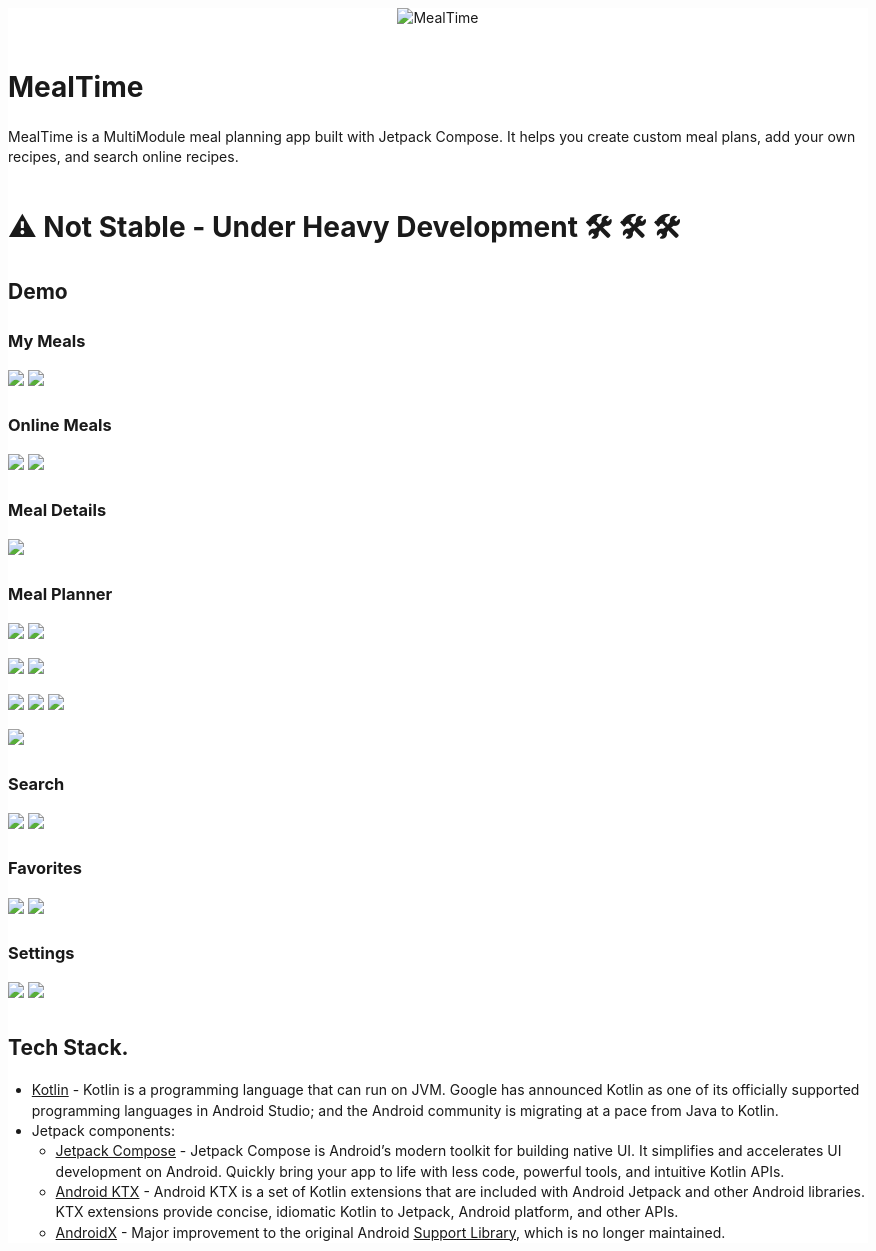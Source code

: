 <p align="center"><img src="screenshots/app_logo.png" alt="MealTime" height="150px"></p>

# MealTime
MealTime is a MultiModule meal planning app built with Jetpack Compose. It helps you create custom meal plans, add your own recipes, and search online recipes.

# ⚠️ Not Stable - Under Heavy Development 🛠️ 🛠️ 🛠️

## Demo

### My Meals
<img src="screenshots/my_meals_light.jpeg" width="250"/> <img src="screenshots/home_dark.jpeg" width="250"/>

### Online Meals
<img src="screenshots/online_meals_light.jpeg" width="250"/> <img src="screenshots/online_meals_dark.jpeg" width="250"/>

### Meal Details
<img src="screenshots/meal_details.jpeg" width="250"/>

### Meal Planner
<img src="screenshots/meal_planner_empty.jpeg" width="250"/> <img src="screenshots/allergies.jpeg" width="250"/>

<img src="screenshots/number_of_people.jpeg" width="250"/> <img src="screenshots/dish_types.jpeg" width="250"/>

<img src="screenshots/meal_planner_light.jpeg" width="250"/> <img src="screenshots/search_meal_plan_items.jpeg" width="250"/> <img src="screenshots/meal_planner_items.jpeg" width="250"/>

<img src="screenshots/meal_planner_dark.jpeg" width="250"/>

### Search
<img src="screenshots/search_empty.jpeg" width="250"/> <img src="screenshots/search_items.jpeg" width="250"/>

### Favorites
<img src="screenshots/favorites_light.jpeg" width="250"/> <img src="screenshots/favorites_dark.jpeg" width="250"/>

### Settings
<img src="screenshots/settings_screen_light.jpg" width="250"/> <img src="screenshots/theme_options.jpeg" width="250"/>

## Tech Stack.
- [Kotlin](https://developer.android.com/kotlin) - Kotlin is a programming language that can run on JVM. Google has announced Kotlin as one of its officially supported programming languages in Android Studio; and the Android community is migrating at a pace from Java to Kotlin.
- Jetpack components:
  - [Jetpack Compose](https://developer.android.com/jetpack/compose) - Jetpack Compose is Android’s modern toolkit for building native UI. It simplifies and accelerates UI development on Android. Quickly bring your app to life with less code, powerful tools, and intuitive Kotlin APIs.
  - [Android KTX](https://developer.android.com/kotlin/ktx.html) - Android KTX is a set of Kotlin extensions that are included with Android Jetpack and other Android libraries. KTX extensions provide concise, idiomatic Kotlin to Jetpack, Android platform, and other APIs.
  - [AndroidX](https://developer.android.com/jetpack/androidx) - Major improvement to the original Android [Support Library](https://developer.android.com/topic/libraries/support-library/index), which is no longer maintained.